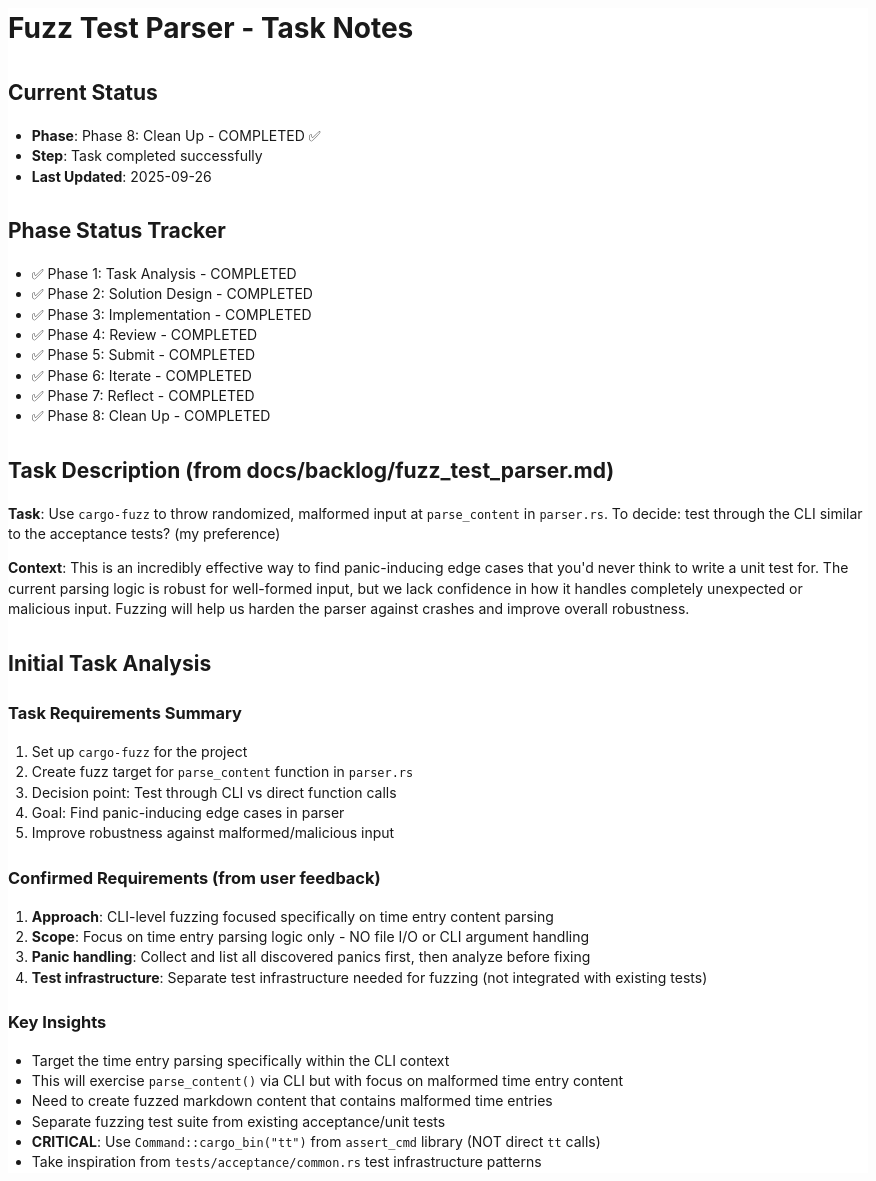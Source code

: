# Fuzz Test Parser - Task Notes

## Current Status
- **Phase**: Phase 8: Clean Up - COMPLETED ✅
- **Step**: Task completed successfully
- **Last Updated**: 2025-09-26

## Phase Status Tracker
- ✅ Phase 1: Task Analysis - COMPLETED
- ✅ Phase 2: Solution Design - COMPLETED
- ✅ Phase 3: Implementation - COMPLETED
- ✅ Phase 4: Review - COMPLETED
- ✅ Phase 5: Submit - COMPLETED
- ✅ Phase 6: Iterate - COMPLETED
- ✅ Phase 7: Reflect - COMPLETED
- ✅ Phase 8: Clean Up - COMPLETED

## Task Description (from docs/backlog/fuzz_test_parser.md)
**Task**: Use `cargo-fuzz` to throw randomized, malformed input at `parse_content` in `parser.rs`. To decide: test through the CLI similar to the acceptance tests? (my preference)

**Context**:
This is an incredibly effective way to find panic-inducing edge cases that you'd never think to write a unit test for. The current parsing logic is robust for well-formed input, but we lack confidence in how it handles completely unexpected or malicious input. Fuzzing will help us harden the parser against crashes and improve overall robustness.

## Initial Task Analysis

### Task Requirements Summary
1. Set up `cargo-fuzz` for the project
2. Create fuzz target for `parse_content` function in `parser.rs`
3. Decision point: Test through CLI vs direct function calls
4. Goal: Find panic-inducing edge cases in parser
5. Improve robustness against malformed/malicious input

### Confirmed Requirements (from user feedback)
1. **Approach**: CLI-level fuzzing focused specifically on time entry content parsing
2. **Scope**: Focus on time entry parsing logic only - NO file I/O or CLI argument handling
3. **Panic handling**: Collect and list all discovered panics first, then analyze before fixing
4. **Test infrastructure**: Separate test infrastructure needed for fuzzing (not integrated with existing tests)

### Key Insights
- Target the time entry parsing specifically within the CLI context
- This will exercise `parse_content()` via CLI but with focus on malformed time entry content
- Need to create fuzzed markdown content that contains malformed time entries
- Separate fuzzing test suite from existing acceptance/unit tests
- **CRITICAL**: Use `Command::cargo_bin("tt")` from `assert_cmd` library (NOT direct `tt` calls)
- Take inspiration from `tests/acceptance/common.rs` test infrastructure patterns
